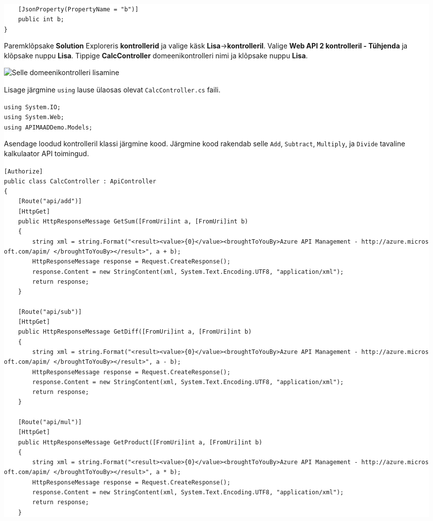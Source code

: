         [JsonProperty(PropertyName = "b")]
        public int b;
    }

Paremklõpsake **Solution** Exploreris **kontrollerid** ja valige käsk **Lisa**->**kontrolleril**. Valige **Web API 2 kontrolleril - Tühjenda** ja klõpsake nuppu **Lisa**. Tippige **CalcController** domeenikontrolleri nimi ja klõpsake nuppu **Lisa**.

![Selle domeenikontrolleri lisamine][api-management-add-controller]

Lisage järgmine `using` lause ülaosas olevat `CalcController.cs` faili.

    using System.IO;
    using System.Web;
    using APIMAADDemo.Models;

Asendage loodud kontrolleril klassi järgmine kood. Järgmine kood rakendab selle `Add`, `Subtract`, `Multiply`, ja `Divide` tavaline kalkulaator API toimingud.

    [Authorize]
    public class CalcController : ApiController
    {
        [Route("api/add")]
        [HttpGet]
        public HttpResponseMessage GetSum([FromUri]int a, [FromUri]int b)
        {
            string xml = string.Format("<result><value>{0}</value><broughtToYouBy>Azure API Management - http://azure.microsoft.com/apim/ </broughtToYouBy></result>", a + b);
            HttpResponseMessage response = Request.CreateResponse();
            response.Content = new StringContent(xml, System.Text.Encoding.UTF8, "application/xml");
            return response;
        }

        [Route("api/sub")]
        [HttpGet]
        public HttpResponseMessage GetDiff([FromUri]int a, [FromUri]int b)
        {
            string xml = string.Format("<result><value>{0}</value><broughtToYouBy>Azure API Management - http://azure.microsoft.com/apim/ </broughtToYouBy></result>", a - b);
            HttpResponseMessage response = Request.CreateResponse();
            response.Content = new StringContent(xml, System.Text.Encoding.UTF8, "application/xml");
            return response;
        }

        [Route("api/mul")]
        [HttpGet]
        public HttpResponseMessage GetProduct([FromUri]int a, [FromUri]int b)
        {
            string xml = string.Format("<result><value>{0}</value><broughtToYouBy>Azure API Management - http://azure.microsoft.com/apim/ </broughtToYouBy></result>", a * b);
            HttpResponseMessage response = Request.CreateResponse();
            response.Content = new StringContent(xml, System.Text.Encoding.UTF8, "application/xml");
            return response;
        }


[api-management-management-console]: ./media/api-management-howto-protect-backend-with-aad/api-management-management-console.png
[api-management-import-api]: ./media/api-management-howto-protect-backend-with-aad/api-management-import-api.png
[api-management-import-new-api]: ./media/api-management-howto-protect-backend-with-aad/api-management-import-new-api.png
[api-management-create-aad-menu]: ./media/api-management-howto-protect-backend-with-aad/api-management-create-aad-menu.png
[api-management-create-aad]: ./media/api-management-howto-protect-backend-with-aad/api-management-create-aad.png
[api-management-new-web-app]: ./media/api-management-howto-protect-backend-with-aad/api-management-new-web-app.png
[api-management-new-project]: ./media/api-management-howto-protect-backend-with-aad/api-management-new-project.png
[api-management-new-project-cloud]: ./media/api-management-howto-protect-backend-with-aad/api-management-new-project-cloud.png
[api-management-change-authentication]: ./media/api-management-howto-protect-backend-with-aad/api-management-change-authentication.png
[api-management-sign-in-vidual-studio]: ./media/api-management-howto-protect-backend-with-aad/api-management-sign-in-vidual-studio.png
[api-management-configure-web-app]: ./media/api-management-howto-protect-backend-with-aad/api-management-configure-web-app.png
[api-management-aad-domains]: ./media/api-management-howto-protect-backend-with-aad/api-management-aad-domains.png
[api-management-add-controller]: ./media/api-management-howto-protect-backend-with-aad/api-management-add-controller.png
[api-management-web-publish]: ./media/api-management-howto-protect-backend-with-aad/api-management-web-publish.png
[api-management-aad-backend-app]: ./media/api-management-howto-protect-backend-with-aad/api-management-aad-backend-app.png
[api-management-aad-add-permissions]: ./media/api-management-howto-protect-backend-with-aad/api-management-aad-add-permissions.png
[api-management-developer-portal-menu]: ./media/api-management-howto-protect-backend-with-aad/api-management-developer-portal-menu.png
[api-management-dev-portal-apis]: ./media/api-management-howto-protect-backend-with-aad/api-management-dev-portal-apis.png
[api-management-dev-portal-try-it]: ./media/api-management-howto-protect-backend-with-aad/api-management-dev-portal-try-it.png
[api-management-dev-portal-send-401]: ./media/api-management-howto-protect-backend-with-aad/api-management-dev-portal-send-401.png
[api-management-aad-new-application-devportal]: ./media/api-management-howto-protect-backend-with-aad/api-management-aad-new-application-devportal.png
[api-management-aad-new-application-devportal-1]: ./media/api-management-howto-protect-backend-with-aad/api-management-aad-new-application-devportal-1.png
[api-management-aad-new-application-devportal-2]: ./media/api-management-howto-protect-backend-with-aad/api-management-aad-new-application-devportal-2.png
[api-management-aad-devportal-application]: ./media/api-management-howto-protect-backend-with-aad/api-management-aad-devportal-application.png
[api-management-add-authorization-server]: ./media/api-management-howto-protect-backend-with-aad/api-management-add-authorization-server.png
[api-management-aad-sso-uri]: ./media/api-management-howto-protect-backend-with-aad/api-management-aad-sso-uri.png
[api-management-aad-view-endpoints]: ./media/api-management-howto-protect-backend-with-aad/api-management-aad-view-endpoints.png
[api-management-aad-client-id]: ./media/api-management-howto-protect-backend-with-aad/api-management-aad-client-id.png
[api-management-add-authorization-server-1]: ./media/api-management-howto-protect-backend-with-aad/api-management-add-authorization-server-1.png
[api-management-add-authorization-server-2]: ./media/api-management-howto-protect-backend-with-aad/api-management-add-authorization-server-2.png
[api-management-add-authorization-server-2a]: ./media/api-management-howto-protect-backend-with-aad/api-management-add-authorization-server-2a.png
[api-management-add-authorization-server-3]: ./media/api-management-howto-protect-backend-with-aad/api-management-add-authorization-server-3.png
[api-management-aad-reply-url]: ./media/api-management-howto-protect-backend-with-aad/api-management-aad-reply-url.png
[api-management-add-devportal-permissions]: ./media/api-management-howto-protect-backend-with-aad/api-management-add-devportal-permissions.png
[api-management-aad-add-app-permissions]: ./media/api-management-howto-protect-backend-with-aad/api-management-aad-add-app-permissions.png
[api-management-aad-add-delegated-permissions]: ./media/api-management-howto-protect-backend-with-aad/api-management-aad-add-delegated-permissions.png
[api-management-calc-api]: ./media/api-management-howto-protect-backend-with-aad/api-management-calc-api.png
[api-management-enable-aad-calculator]: ./media/api-management-howto-protect-backend-with-aad/api-management-enable-aad-calculator.png
[api-management-devportal-authorization-code]: ./media/api-management-howto-protect-backend-with-aad/api-management-devportal-authorization-code.png
[api-management-devportal-response]: ./media/api-management-howto-protect-backend-with-aad/api-management-devportal-response.png
[api-management-calc-authorization-server]: ./media/api-management-howto-protect-backend-with-aad/api-management-calc-authorization-server.png
[api-management-add-authorization-server-1a]: ./media/api-management-howto-protect-backend-with-aad/api-management-add-authorization-server-1a.png
[api-management-client-credentials]: ./media/api-management-howto-protect-backend-with-aad/api-management-client-credentials.png
[api-management-new-aad-application-menu]: ./media/api-management-howto-protect-backend-with-aad/api-management-new-aad-application-menu.png
[API halduse teenuse eksemplari loomine]: api-management-get-started.md#create-service-instance
[Oma esimese API haldamine]: api-management-get-started.md